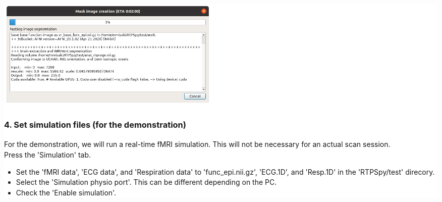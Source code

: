 <img src="/example/ROI-NF/doc/MaskCreationDlg.png" height=200>  

### 4. Set simulation files (for the demonstration)
For the demonstration, we will run a real-time fMRI simulation. This will not be necessary for an actual scan session.  
Press the 'Simulation' tab.  
* Set the 'fMRI data', 'ECG data', and 'Respiration data' to 'func_epi.nii.gz', 'ECG.1D', and 'Resp.1D' in the 'RTPSpy/test' direcory.   
* Select the 'Simulation physio port'. This can be different depending on the PC.  
* Check the 'Enable simulation'.